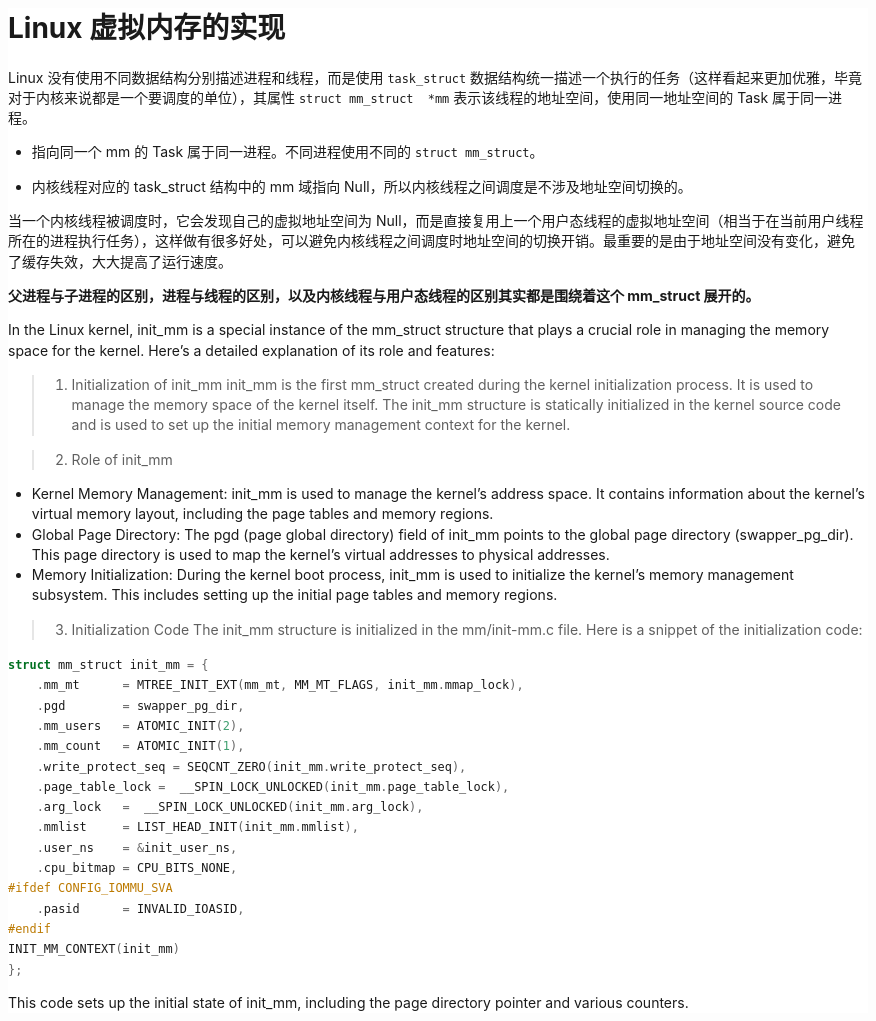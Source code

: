 # Linux 虚拟内存的实现

Linux 没有使用不同数据结构分别描述进程和线程，而是使用 `task_struct` 数据结构统一描述一个执行的任务（这样看起来更加优雅，毕竟对于内核来说都是一个要调度的单位），其属性 `struct mm_struct  *mm` 表示该线程的地址空间，使用同一地址空间的 Task 属于同一进程。

- 指向同一个 mm 的 Task 属于同一进程。不同进程使用不同的 `struct mm_struct`。

- 内核线程对应的 task_struct 结构中的 mm 域指向 Null，所以内核线程之间调度是不涉及地址空间切换的。

当一个内核线程被调度时，它会发现自己的虚拟地址空间为 Null，而是直接复用上一个用户态线程的虚拟地址空间（相当于在当前用户线程所在的进程执行任务），这样做有很多好处，可以避免内核线程之间调度时地址空间的切换开销。最重要的是由于地址空间没有变化，避免了缓存失效，大大提高了运行速度。


**父进程与子进程的区别，进程与线程的区别，以及内核线程与用户态线程的区别其实都是围绕着这个 mm_struct 展开的。**


In the Linux kernel, init_mm is a special instance of the mm_struct structure that plays a crucial role in managing the memory space for the kernel. Here’s a detailed explanation of its role and features:

> 1. Initialization of init_mm
init_mm is the first mm_struct created during the kernel initialization process. It is used to manage the memory space of the kernel itself. The init_mm structure is statically initialized in the kernel source code and is used to set up the initial memory management context for the kernel.

> 2. Role of init_mm
- Kernel Memory Management: init_mm is used to manage the kernel’s address space. It contains information about the kernel’s virtual memory layout, including the page tables and memory regions.
- Global Page Directory: The pgd (page global directory) field of init_mm points to the global page directory (swapper_pg_dir). This page directory is used to map the kernel’s virtual addresses to physical addresses.
- Memory Initialization: During the kernel boot process, init_mm is used to initialize the kernel’s memory management subsystem. This includes setting up the initial page tables and memory regions.

> 3. Initialization Code
The init_mm structure is initialized in the mm/init-mm.c file. Here is a snippet of the initialization code:

```C
struct mm_struct init_mm = {
	.mm_mt		= MTREE_INIT_EXT(mm_mt, MM_MT_FLAGS, init_mm.mmap_lock),
	.pgd		= swapper_pg_dir,
	.mm_users	= ATOMIC_INIT(2),
	.mm_count	= ATOMIC_INIT(1),
	.write_protect_seq = SEQCNT_ZERO(init_mm.write_protect_seq),
	.page_table_lock =  __SPIN_LOCK_UNLOCKED(init_mm.page_table_lock),
	.arg_lock	=  __SPIN_LOCK_UNLOCKED(init_mm.arg_lock),
	.mmlist		= LIST_HEAD_INIT(init_mm.mmlist),
	.user_ns	= &init_user_ns,
	.cpu_bitmap	= CPU_BITS_NONE,
#ifdef CONFIG_IOMMU_SVA
	.pasid		= INVALID_IOASID,
#endif
INIT_MM_CONTEXT(init_mm)
};
```
This code sets up the initial state of init_mm, including the page directory pointer and various counters.
